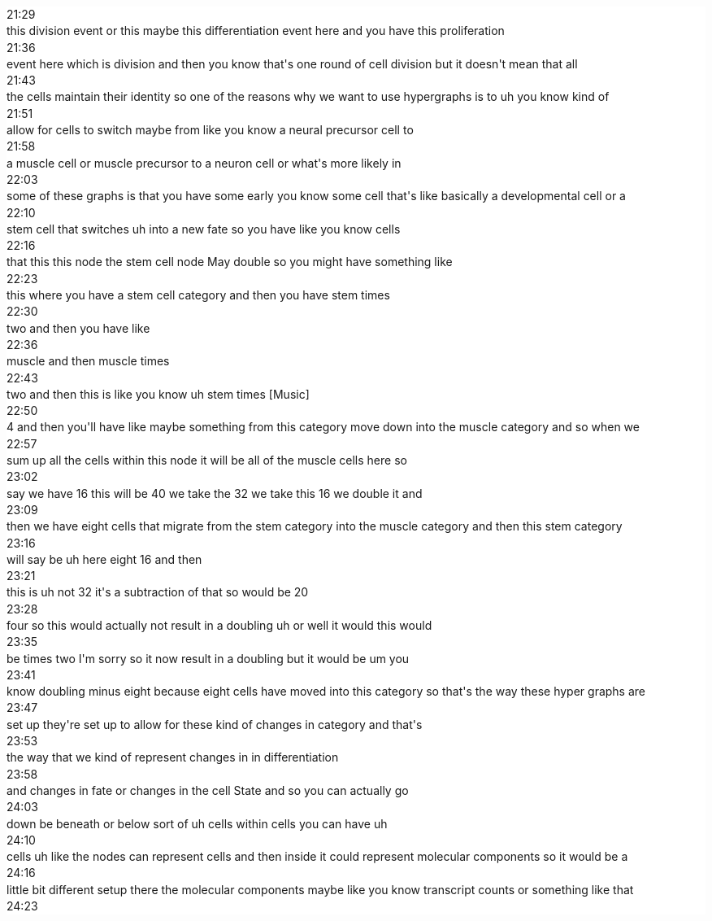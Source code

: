 21:29     
this division event or this maybe this differentiation event here and you have this proliferation     
21:36     
event here which is division and then you know that's one round of cell division but it doesn't mean that all     
21:43     
the cells maintain their identity so one of the reasons why we want to use hypergraphs is to uh you know kind of     
21:51     
allow for cells to switch maybe from like you know a neural precursor cell to     
21:58     
a muscle cell or muscle precursor to a neuron cell or what's more likely in     
22:03     
some of these graphs is that you have some early you know some cell that's like basically a developmental cell or a     
22:10     
stem cell that switches uh into a new fate so you have like you know cells     
22:16     
that this this node the stem cell node May double so you might have something like     
22:23     
this where you have a stem cell category and then you have stem times     
22:30     
two and then you have like     
22:36     
muscle and then muscle times     
22:43     
two and then this is like you know uh stem times [Music]     
22:50     
4 and then you'll have like maybe something from this category move down into the muscle category and so when we     
22:57     
sum up all the cells within this node it will be all of the muscle cells here so     
23:02     
say we have 16 this will be 40 we take the 32 we take this 16 we double it and     
23:09     
then we have eight cells that migrate from the stem category into the muscle category and then this stem category     
23:16     
will say be uh here eight 16 and then     
23:21     
this is uh not 32 it's a subtraction of that so would be 20     
23:28     
four so this would actually not result in a doubling uh or well it would this would     
23:35     
be times two I'm sorry so it now result in a doubling but it would be um you     
23:41     
know doubling minus eight because eight cells have moved into this category so that's the way these hyper graphs are     
23:47     
set up they're set up to allow for these kind of changes in category and that's     
23:53     
the way that we kind of represent changes in in differentiation     
23:58     
and changes in fate or changes in the cell State and so you can actually go     
24:03     
down be beneath or below sort of uh cells within cells you can have uh     
24:10     
cells uh like the nodes can represent cells and then inside it could represent molecular components so it would be a     
24:16     
little bit different setup there the molecular components maybe like you know transcript counts or something like that     
24:23     